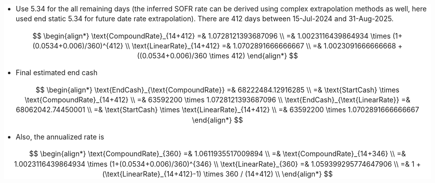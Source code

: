 * Use 5.34 for the all remaining days (the inferred SOFR rate can be derived using complex extrapolation methods as well, here used end static 5.34 for future date rate extrapolation). There are 412 days between 15-Jul-2024 and 31-Aug-2025.

$$
\begin{align*}
\text{CompoundRate}_{14+412} =& 1.0728121393687096 \\
=& 1.0023116439864934 \times (1+(0.0534+0.006)/360)^{412} \\
\text{LinearRate}_{14+412} =& 1.0702891666666667 \\
=& 1.0023091666666668 + ((0.0534+0.006)/360 \times 412)
\end{align*}
$$

* Final estimated end cash

$$
\begin{align*}
\text{EndCash}_{\text{CompoundRate}} =& 68222484.12916285 \\
=& \text{StartCash} \times \text{CompoundRate}_{14+412} \\
=& 63592200 \times 1.0728121393687096 \\
\text{EndCash}_{\text{LinearRate}} =& 68062042.74450001 \\
=& \text{StartCash} \times \text{LinearRate}_{14+412} \\
=& 63592200 \times 1.0702891666666667
\end{align*}
$$

* Also, the annualized rate is

$$
\begin{align*}
\text{CompoundRate}_{360} =& 1.0611935517009894 \\
=& \text{CompoundRate}_{14+346} \\
=& 1.0023116439864934 \times (1+(0.0534+0.006)/360)^{346} \\
\text{LinearRate}_{360} =& 1.059399295774647906 \\
=& 1 + (\text{LinearRate}_{14+412}-1) \times 360 / (14+412) \\
\end{align*}
$$
